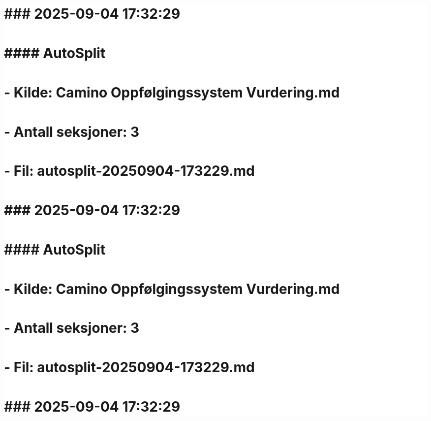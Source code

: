 #

#

#

#

# \### 2025-09-04 17:32:29

# \#### AutoSplit

# \- Kilde: Camino Oppfølgingssystem Vurdering.md

# \- Antall seksjoner: 3

# \- Fil: autosplit-20250904-173229.md

#

#

#

#

# \### 2025-09-04 17:32:29

# \#### AutoSplit

# \- Kilde: Camino Oppfølgingssystem Vurdering.md

# \- Antall seksjoner: 3

# \- Fil: autosplit-20250904-173229.md

#

#

#

#

# \### 2025-09-04 17:32:29
